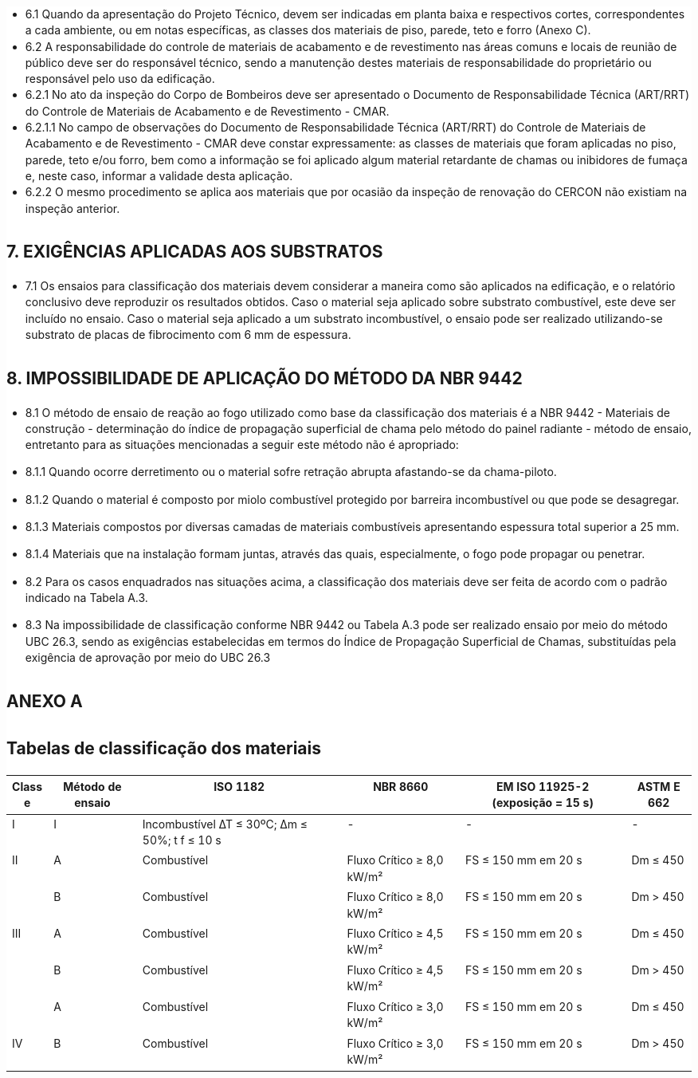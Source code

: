 - 6.1 Quando da apresentação do Projeto Técnico, devem ser indicadas em planta baixa e respectivos cortes, correspondentes a cada ambiente, ou em notas específicas, as classes dos materiais de piso, parede, teto e forro (Anexo C).
- 6.2 A responsabilidade do controle  de  materiais  de  acabamento  e  de  revestimento  nas  áreas  comuns  e locais  de  reunião  de  público  deve  ser  do  responsável  técnico,  sendo  a  manutenção  destes  materiais  de responsabilidade do proprietário ou responsável pelo uso da edificação.
- 6.2.1 No ato da inspeção do Corpo de Bombeiros deve ser apresentado o Documento de Responsabilidade Técnica (ART/RRT) do Controle de Materiais de Acabamento e de Revestimento - CMAR.
- 6.2.1.1 No campo de observações do Documento de Responsabilidade Técnica (ART/RRT) do Controle de Materiais de Acabamento e de Revestimento - CMAR deve constar expressamente: as classes de materiais que foram aplicadas no piso, parede, teto e/ou forro, bem como a informação se foi aplicado algum material retardante de chamas ou inibidores de fumaça e, neste caso, informar a validade desta aplicação.
- 6.2.2 O  mesmo  procedimento  se  aplica  aos  materiais  que  por  ocasião  da  inspeção  de  renovação  do CERCON não existiam na inspeção anterior.

## 7. EXIGÊNCIAS APLICADAS AOS SUBSTRATOS

- 7.1 Os  ensaios  para  classificação  dos  materiais  devem  considerar  a  maneira  como  são  aplicados  na edificação,  e  o  relatório  conclusivo  deve  reproduzir  os  resultados  obtidos.  Caso  o  material  seja  aplicado sobre substrato combustível, este deve ser incluído no ensaio. Caso o material seja aplicado a um substrato incombustível, o ensaio pode ser realizado utilizando-se substrato de placas de fibrocimento com 6 mm de espessura.

## 8. IMPOSSIBILIDADE DE APLICAÇÃO DO MÉTODO DA NBR 9442

- 8.1 O  método de ensaio de reação ao fogo utilizado como base da classificação dos materiais é a NBR 9442 - Materiais de construção - determinação do índice de propagação superficial de chama pelo método do painel radiante - método de ensaio, entretanto para as situações mencionadas a seguir este método não é apropriado:
- 8.1.1 Quando ocorre derretimento ou o material sofre retração abrupta afastando-se da chama-piloto.
- 8.1.2 Quando  o  material  é  composto  por  miolo  combustível  protegido  por  barreira  incombustível  ou  que pode se desagregar.
- 8.1.3 Materiais compostos por diversas camadas de materiais combustíveis apresentando espessura total superior a 25 mm.
- 8.1.4 Materiais que na instalação formam juntas, através das quais, especialmente, o fogo pode propagar ou penetrar.

- 8.2 Para os casos enquadrados nas situações acima, a classificação dos materiais deve ser feita de acordo com o padrão indicado na Tabela A.3.
- 8.3 Na impossibilidade de classificação conforme NBR 9442 ou Tabela A.3 pode ser realizado ensaio por meio  do  método  UBC  26.3,  sendo  as  exigências  estabelecidas  em  termos  do  Índice  de  Propagação Superficial de Chamas, substituídas pela exigência de aprovação por meio do UBC 26.3

## ANEXO A

## Tabelas de classificação dos materiais

| Classe   | Método de ensaio   | ISO 1182                                      | NBR 8660                  | EM ISO 11925-2 (exposição = 15 s)   | ASTM E 662   |
|----------|--------------------|-----------------------------------------------|---------------------------|-------------------------------------|--------------|
| I        | I                  | Incombustível ∆T ≤ 30ºC; ∆m ≤ 50%; t f ≤ 10 s | -                         | -                                   | -            |
| II       | A                  | Combustível                                   | Fluxo Crítico ≥ 8,0 kW/m² | FS ≤ 150 mm em 20 s                 | Dm ≤ 450     |
|          | B                  | Combustível                                   | Fluxo Crítico ≥ 8,0 kW/m² | FS ≤ 150 mm em 20 s                 | Dm > 450     |
| III      | A                  | Combustível                                   | Fluxo Crítico ≥ 4,5 kW/m² | FS ≤ 150 mm em 20 s                 | Dm ≤ 450     |
|          | B                  | Combustível                                   | Fluxo Crítico ≥ 4,5 kW/m² | FS ≤ 150 mm em 20 s                 | Dm > 450     |
|          | A                  | Combustível                                   | Fluxo Crítico ≥ 3,0 kW/m² | FS ≤ 150 mm em 20 s                 | Dm ≤ 450     |
| IV       | B                  | Combustível                                   | Fluxo Crítico ≥ 3,0 kW/m² | FS ≤ 150 mm em 20 s                 | Dm > 450     |